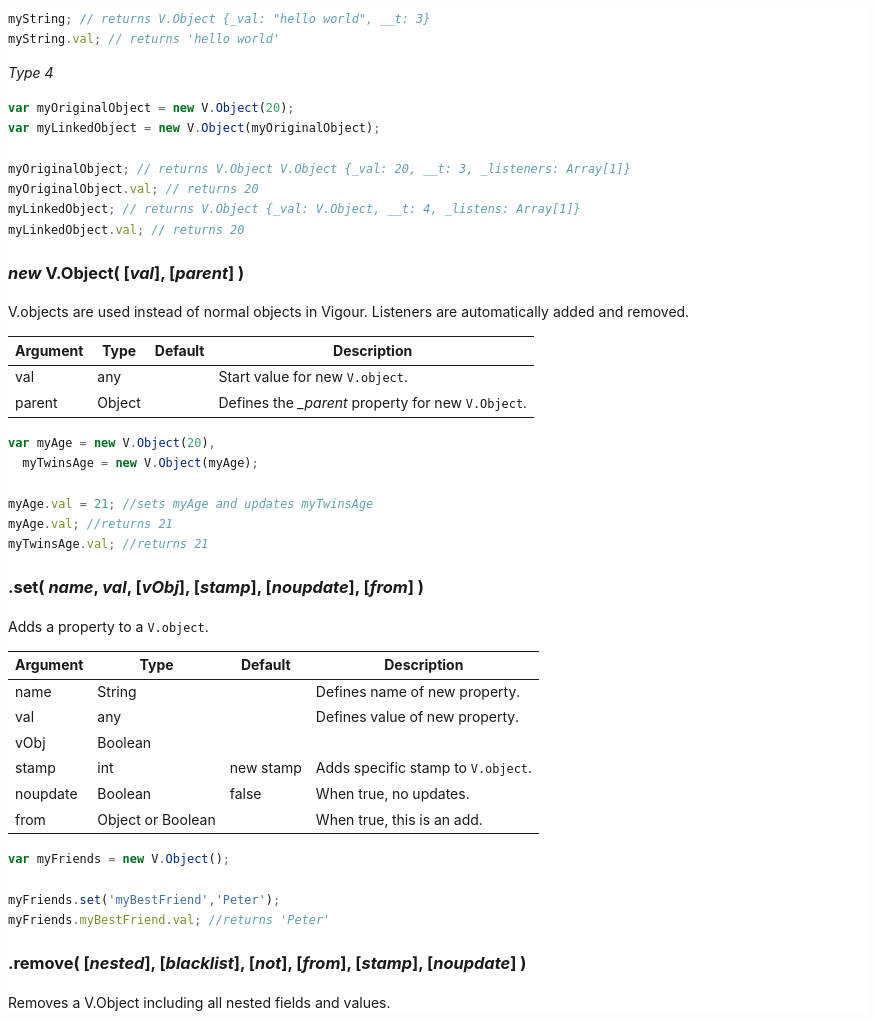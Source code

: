 ```javascript
myString; // returns V.Object {_val: "hello world", __t: 3}
myString.val; // returns 'hello world'
```
*Type 4*
```javascript
var myOriginalObject = new V.Object(20);
var myLinkedObject = new V.Object(myOriginalObject);

myOriginalObject; // returns V.Object V.Object {_val: 20, __t: 3, _listeners: Array[1]}
myOriginalObject.val; // returns 20
myLinkedObject; // returns V.Object {_val: V.Object, __t: 4, _listens: Array[1]}
myLinkedObject.val; // returns 20
```
### *new* V.Object( [*val*], [*parent*] )
V.objects are used instead of normal objects in Vigour. Listeners are automatically added and removed.

Argument | Type | Default | Description
------ | ---- | ------- | -----------
val | any | |Start value for new `V.object`.
parent | Object | |Defines the *_parent* property for new `V.Object`.

```javascript
var myAge = new V.Object(20), 
  myTwinsAge = new V.Object(myAge);

myAge.val = 21; //sets myAge and updates myTwinsAge
myAge.val; //returns 21
myTwinsAge.val; //returns 21
```
### .set( *name*, *val*, [*vObj*], [*stamp*], [*noupdate*], [*from*] )
Adds a property to a `V.object`.

Argument | Type | Default | Description
------ | ---- | ------- | -----------
name | String  | | Defines name of new property.
val | any  | | Defines value of new property.
vObj | Boolean  | | 
stamp | int  | new stamp | Adds specific stamp to `V.object`.
noupdate | Boolean  | false | When true, no updates.
from | Object or Boolean  | | When true, this is an add.

```javascript    
var myFriends = new V.Object();

myFriends.set('myBestFriend','Peter');
myFriends.myBestFriend.val; //returns 'Peter'
```
### .remove( [*nested*], [*blacklist*], [*not*], [*from*], [*stamp*], [*noupdate*] )
Removes a V.Object including all nested fields and values.
